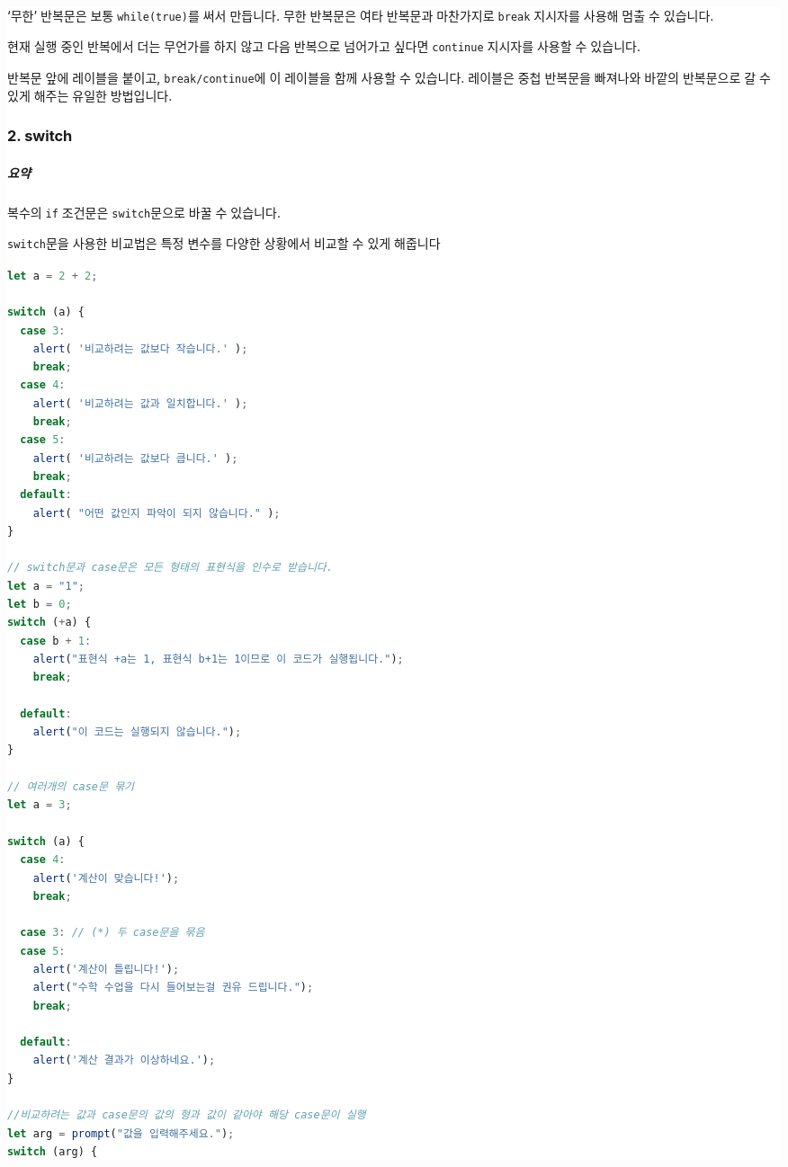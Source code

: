   ‘무한’ 반복문은 보통 `while(true)`를 써서 만듭니다. 무한 반복문은 여타 반복문과 마찬가지로 `break` 지시자를 사용해 멈출 수 있습니다.

  현재 실행 중인 반복에서 더는 무언가를 하지 않고 다음 반복으로 넘어가고 싶다면 `continue` 지시자를 사용할 수 있습니다.

  반복문 앞에 레이블을 붙이고, `break/continue`에 이 레이블을 함께 사용할 수 있습니다. 레이블은 중첩 반복문을 빠져나와 바깥의 반복문으로 갈 수 있게 해주는 유일한 방법입니다.



### 2. switch

##### 요약

복수의 `if` 조건문은 `switch`문으로 바꿀 수 있습니다.

`switch`문을 사용한 비교법은 특정 변수를 다양한 상황에서 비교할 수 있게 해줍니다

```javascript
let a = 2 + 2;

switch (a) {
  case 3:
    alert( '비교하려는 값보다 작습니다.' );
    break;
  case 4:
    alert( '비교하려는 값과 일치합니다.' );
    break;
  case 5:
    alert( '비교하려는 값보다 큽니다.' );
    break;
  default:
    alert( "어떤 값인지 파악이 되지 않습니다." );
}

// switch문과 case문은 모든 형태의 표현식을 인수로 받습니다.
let a = "1";
let b = 0;
switch (+a) {
  case b + 1:
    alert("표현식 +a는 1, 표현식 b+1는 1이므로 이 코드가 실행됩니다.");
    break;

  default:
    alert("이 코드는 실행되지 않습니다.");
}

// 여러개의 case문 묶기
let a = 3;

switch (a) {
  case 4:
    alert('계산이 맞습니다!');
    break;

  case 3: // (*) 두 case문을 묶음
  case 5:
    alert('계산이 틀립니다!');
    alert("수학 수업을 다시 들어보는걸 권유 드립니다.");
    break;

  default:
    alert('계산 결과가 이상하네요.');
}

//비교하려는 값과 case문의 값의 형과 값이 같아야 해당 case문이 실행
let arg = prompt("값을 입력해주세요.");
switch (arg) {
```